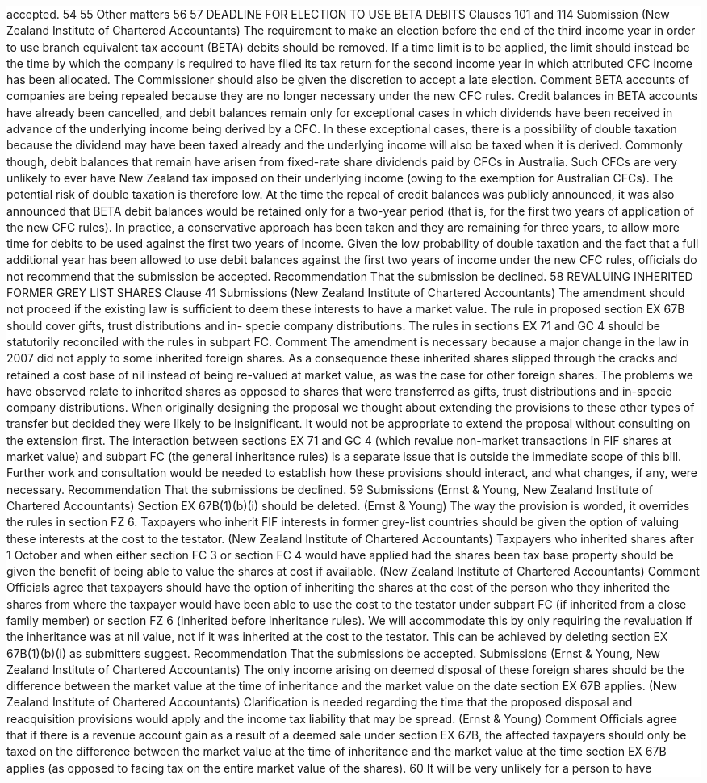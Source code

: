 accepted. 54 55 Other matters 56 57 DEADLINE FOR ELECTION TO USE BETA DEBITS Clauses 101 and 114 Submission (New Zealand Institute of Chartered Accountants) The requirement to make an election before the end of the third income year in order to use branch equivalent tax account (BETA) debits should be removed. If a time limit is to be applied, the limit should instead be the time by which the company is required to have filed its tax return for the second income year in which attributed CFC income has been allocated. The Commissioner should also be given the discretion to accept a late election. Comment BETA accounts of companies are being repealed because they are no longer necessary under the new CFC rules. Credit balances in BETA accounts have already been cancelled, and debit balances remain only for exceptional cases in which dividends have been received in advance of the underlying income being derived by a CFC. In these exceptional cases, there is a possibility of double taxation because the dividend may have been taxed already and the underlying income will also be taxed when it is derived. Commonly though, debit balances that remain have arisen from fixed-rate share dividends paid by CFCs in Australia. Such CFCs are very unlikely to ever have New Zealand tax imposed on their underlying income (owing to the exemption for Australian CFCs). The potential risk of double taxation is therefore low. At the time the repeal of credit balances was publicly announced, it was also announced that BETA debit balances would be retained only for a two-year period (that is, for the first two years of application of the new CFC rules). In practice, a conservative approach has been taken and they are remaining for three years, to allow more time for debits to be used against the first two years of income. Given the low probability of double taxation and the fact that a full additional year has been allowed to use debit balances against the first two years of income under the new CFC rules, officials do not recommend that the submission be accepted. Recommendation That the submission be declined. 58 REVALUING INHERITED FORMER GREY LIST SHARES Clause 41 Submissions (New Zealand Institute of Chartered Accountants) The amendment should not proceed if the existing law is sufficient to deem these interests to have a market value. The rule in proposed section EX 67B should cover gifts, trust distributions and in- specie company distributions. The rules in sections EX 71 and GC 4 should be statutorily reconciled with the rules in subpart FC. Comment The amendment is necessary because a major change in the law in 2007 did not apply to some inherited foreign shares. As a consequence these inherited shares slipped through the cracks and retained a cost base of nil instead of being re-valued at market value, as was the case for other foreign shares. The problems we have observed relate to inherited shares as opposed to shares that were transferred as gifts, trust distributions and in-specie company distributions. When originally designing the proposal we thought about extending the provisions to these other types of transfer but decided they were likely to be insignificant. It would not be appropriate to extend the proposal without consulting on the extension first. The interaction between sections EX 71 and GC 4 (which revalue non-market transactions in FIF shares at market value) and subpart FC (the general inheritance rules) is a separate issue that is outside the immediate scope of this bill. Further work and consultation would be needed to establish how these provisions should interact, and what changes, if any, were necessary. Recommendation That the submissions be declined. 59 Submissions (Ernst & Young, New Zealand Institute of Chartered Accountants) Section EX 67B(1)(b)(i) should be deleted. (Ernst & Young) The way the provision is worded, it overrides the rules in section FZ 6. Taxpayers who inherit FIF interests in former grey-list countries should be given the option of valuing these interests at the cost to the testator. (New Zealand Institute of Chartered Accountants) Taxpayers who inherited shares after 1 October and when either section FC 3 or section FC 4 would have applied had the shares been tax base property should be given the benefit of being able to value the shares at cost if available. (New Zealand Institute of Chartered Accountants) Comment Officials agree that taxpayers should have the option of inheriting the shares at the cost of the person who they inherited the shares from where the taxpayer would have been able to use the cost to the testator under subpart FC (if inherited from a close family member) or section FZ 6 (inherited before inheritance rules). We will accommodate this by only requiring the revaluation if the inheritance was at nil value, not if it was inherited at the cost to the testator. This can be achieved by deleting section EX 67B(1)(b)(i) as submitters suggest. Recommendation That the submissions be accepted. Submissions (Ernst & Young, New Zealand Institute of Chartered Accountants) The only income arising on deemed disposal of these foreign shares should be the difference between the market value at the time of inheritance and the market value on the date section EX 67B applies. (New Zealand Institute of Chartered Accountants) Clarification is needed regarding the time that the proposed disposal and reacquisition provisions would apply and the income tax liability that may be spread. (Ernst & Young) Comment Officials agree that if there is a revenue account gain as a result of a deemed sale under section EX 67B, the affected taxpayers should only be taxed on the difference between the market value at the time of inheritance and the market value at the time section EX 67B applies (as opposed to facing tax on the entire market value of the shares). 60 It will be very unlikely for a person to have